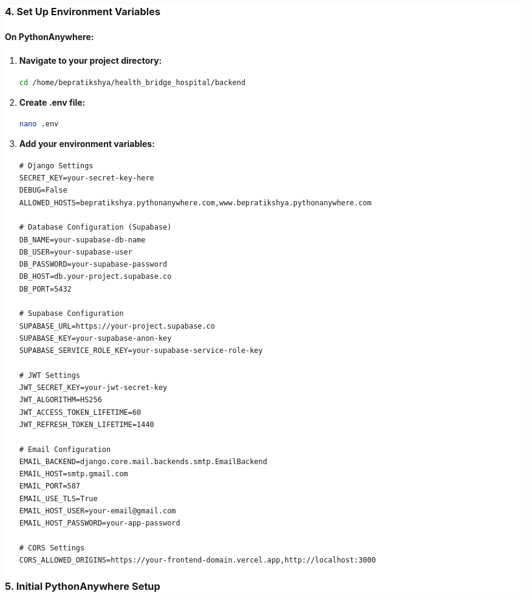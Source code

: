 ### 4. Set Up Environment Variables

#### On PythonAnywhere:

1. **Navigate to your project directory:**
   ```bash
   cd /home/bepratikshya/health_bridge_hospital/backend
   ```

2. **Create .env file:**
   ```bash
   nano .env
   ```

3. **Add your environment variables:**
   ```env
   # Django Settings
   SECRET_KEY=your-secret-key-here
   DEBUG=False
   ALLOWED_HOSTS=bepratikshya.pythonanywhere.com,www.bepratikshya.pythonanywhere.com
   
   # Database Configuration (Supabase)
   DB_NAME=your-supabase-db-name
   DB_USER=your-supabase-user
   DB_PASSWORD=your-supabase-password
   DB_HOST=db.your-project.supabase.co
   DB_PORT=5432
   
   # Supabase Configuration
   SUPABASE_URL=https://your-project.supabase.co
   SUPABASE_KEY=your-supabase-anon-key
   SUPABASE_SERVICE_ROLE_KEY=your-supabase-service-role-key
   
   # JWT Settings
   JWT_SECRET_KEY=your-jwt-secret-key
   JWT_ALGORITHM=HS256
   JWT_ACCESS_TOKEN_LIFETIME=60
   JWT_REFRESH_TOKEN_LIFETIME=1440
   
   # Email Configuration
   EMAIL_BACKEND=django.core.mail.backends.smtp.EmailBackend
   EMAIL_HOST=smtp.gmail.com
   EMAIL_PORT=587
   EMAIL_USE_TLS=True
   EMAIL_HOST_USER=your-email@gmail.com
   EMAIL_HOST_PASSWORD=your-app-password
   
   # CORS Settings
   CORS_ALLOWED_ORIGINS=https://your-frontend-domain.vercel.app,http://localhost:3000
   ```

### 5. Initial PythonAnywhere Setup
